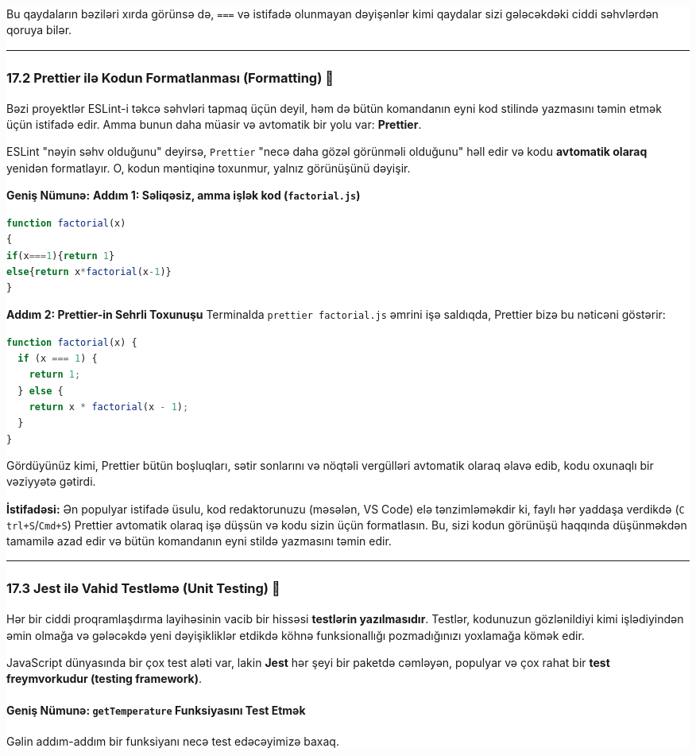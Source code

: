 Bu qaydaların bəziləri xırda görünsə də, `===` və istifadə olunmayan dəyişənlər kimi qaydalar sizi gələcəkdəki ciddi səhvlərdən qoruya bilər.

---
### 17.2 Prettier ilə Kodun Formatlanması (Formatting) 🎨
Bəzi proyektlər ESLint-i təkcə səhvləri tapmaq üçün deyil, həm də bütün komandanın eyni kod stilində yazmasını təmin etmək üçün istifadə edir. Amma bunun daha müasir və avtomatik bir yolu var: **Prettier**.

ESLint "nəyin səhv olduğunu" deyirsə, `Prettier` "necə daha gözəl görünməli olduğunu" həll edir və kodu **avtomatik olaraq** yenidən formatlayır. O, kodun məntiqinə toxunmur, yalnız görünüşünü dəyişir.

**Geniş Nümunə:**
**Addım 1: Səliqəsiz, amma işlək kod (`factorial.js`)**
```javascript
function factorial(x)
{
if(x===1){return 1}
else{return x*factorial(x-1)}
}
```
**Addım 2: Prettier-in Sehrli Toxunuşu**
Terminalda `prettier factorial.js` əmrini işə saldıqda, Prettier bizə bu nəticəni göstərir:
```javascript
function factorial(x) {
  if (x === 1) {
    return 1;
  } else {
    return x * factorial(x - 1);
  }
}
```
Gördüyünüz kimi, Prettier bütün boşluqları, sətir sonlarını və nöqtəli vergülləri avtomatik olaraq əlavə edib, kodu oxunaqlı bir vəziyyətə gətirdi.

**İstifadəsi:**
Ən populyar istifadə üsulu, kod redaktorunuzu (məsələn, VS Code) elə tənzimləməkdir ki, faylı hər yaddaşa verdikdə (`Ctrl+S`/`Cmd+S`) Prettier avtomatik olaraq işə düşsün və kodu sizin üçün formatlasın. Bu, sizi kodun görünüşü haqqında düşünməkdən tamamilə azad edir və bütün komandanın eyni stildə yazmasını təmin edir.


***
### 17.3 Jest ilə Vahid Testləmə (Unit Testing) 🧪

Hər bir ciddi proqramlaşdırma layihəsinin vacib bir hissəsi **testlərin yazılmasıdır**. Testlər, kodunuzun gözlənildiyi kimi işlədiyindən əmin olmağa və gələcəkdə yeni dəyişikliklər etdikdə köhnə funksionallığı pozmadığınızı yoxlamağa kömək edir.

JavaScript dünyasında bir çox test aləti var, lakin **Jest** hər şeyi bir paketdə cəmləyən, populyar və çox rahat bir **test freymvorkudur (testing framework)**.

#### Geniş Nümunə: `getTemperature` Funksiyasını Test Etmək
Gəlin addım-addım bir funksiyanı necə test edəcəyimizə baxaq.
